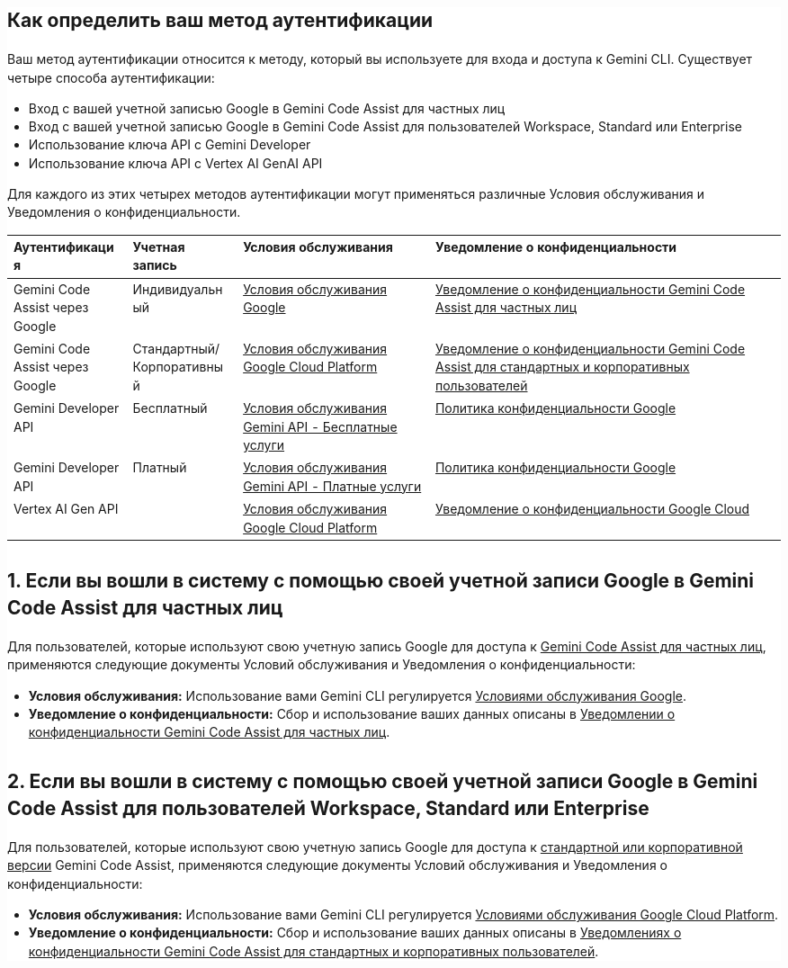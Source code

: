 ## Как определить ваш метод аутентификации

Ваш метод аутентификации относится к методу, который вы используете для входа и доступа к Gemini CLI. Существует четыре способа аутентификации:

- Вход с вашей учетной записью Google в Gemini Code Assist для частных лиц
- Вход с вашей учетной записью Google в Gemini Code Assist для пользователей Workspace, Standard или Enterprise
- Использование ключа API с Gemini Developer
- Использование ключа API с Vertex AI GenAI API

Для каждого из этих четырех методов аутентификации могут применяться различные Условия обслуживания и Уведомления о конфиденциальности.

| Аутентификация                | Учетная запись             | Условия обслуживания                                                                                        | Уведомление о конфиденциальности                                                                                                                                                                                   |
| :---------------------------- | :------------------ | :------------------------------------------------------------------------------------------------------ | :----------------------------------------------------------------------------------------------------------------------------------------------------------------------------------------------- |
| Gemini Code Assist через Google | Индивидуальный          | [Условия обслуживания Google](https://policies.google.com/terms?hl=en-US)                                   | [Уведомление о конфиденциальности Gemini Code Assist для частных лиц](https://developers.google.com/gemini-code-assist/resources/privacy-notice-gemini-code-assist-individuals)                                    |
| Gemini Code Assist через Google | Стандартный/Корпоративный | [Условия обслуживания Google Cloud Platform](https://cloud.google.com/terms)                                | [Уведомление о конфиденциальности Gemini Code Assist для стандартных и корпоративных пользователей](https://cloud.google.com/gemini/docs/codeassist/security-privacy-compliance#standard_and_enterprise_data_protection_and_privacy) |
| Gemini Developer API          | Бесплатный              | [Условия обслуживания Gemini API - Бесплатные услуги](https://ai.google.dev/gemini-api/terms#unpaid-services) | [Политика конфиденциальности Google](https://policies.google.com/privacy)                                                                                                                                     |
| Gemini Developer API          | Платный                | [Условия обслуживания Gemini API - Платные услуги](https://ai.google.dev/gemini-api/terms#paid-services)     | [Политика конфиденциальности Google](https://policies.google.com/privacy)                                                                                                                                     |
| Vertex AI Gen API             |                     | [Условия обслуживания Google Cloud Platform](https://cloud.google.com/terms/service-terms/)                    | [Уведомление о конфиденциальности Google Cloud](https://cloud.google.com/terms/cloud-privacy-notice)                                                                                                               |

## 1. Если вы вошли в систему с помощью своей учетной записи Google в Gemini Code Assist для частных лиц

Для пользователей, которые используют свою учетную запись Google для доступа к [Gemini Code Assist для частных лиц](https://developers.google.com/gemini-code-assist/docs/overview#supported-features-gca), применяются следующие документы Условий обслуживания и Уведомления о конфиденциальности:

- **Условия обслуживания:** Использование вами Gemini CLI регулируется [Условиями обслуживания Google](https://policies.google.com/terms?hl=en-US).
- **Уведомление о конфиденциальности:** Сбор и использование ваших данных описаны в [Уведомлении о конфиденциальности Gemini Code Assist для частных лиц](https://developers.google.com/gemini-code-assist/resources/privacy-notice-gemini-code-assist-individuals).

## 2. Если вы вошли в систему с помощью своей учетной записи Google в Gemini Code Assist для пользователей Workspace, Standard или Enterprise

Для пользователей, которые используют свою учетную запись Google для доступа к [стандартной или корпоративной версии](https://cloud.google.com/gemini/docs/codeassist/overview#editions-overview) Gemini Code Assist, применяются следующие документы Условий обслуживания и Уведомления о конфиденциальности:

- **Условия обслуживания:** Использование вами Gemini CLI регулируется [Условиями обслуживания Google Cloud Platform](https://cloud.google.com/terms).
- **Уведомление о конфиденциальности:** Сбор и использование ваших данных описаны в [Уведомлениях о конфиденциальности Gemini Code Assist для стандартных и корпоративных пользователей](https://cloud.google.com/gemini/docs/codeassist/security-privacy-compliance#standard_and_enterprise_data_protection_and_privacy).

